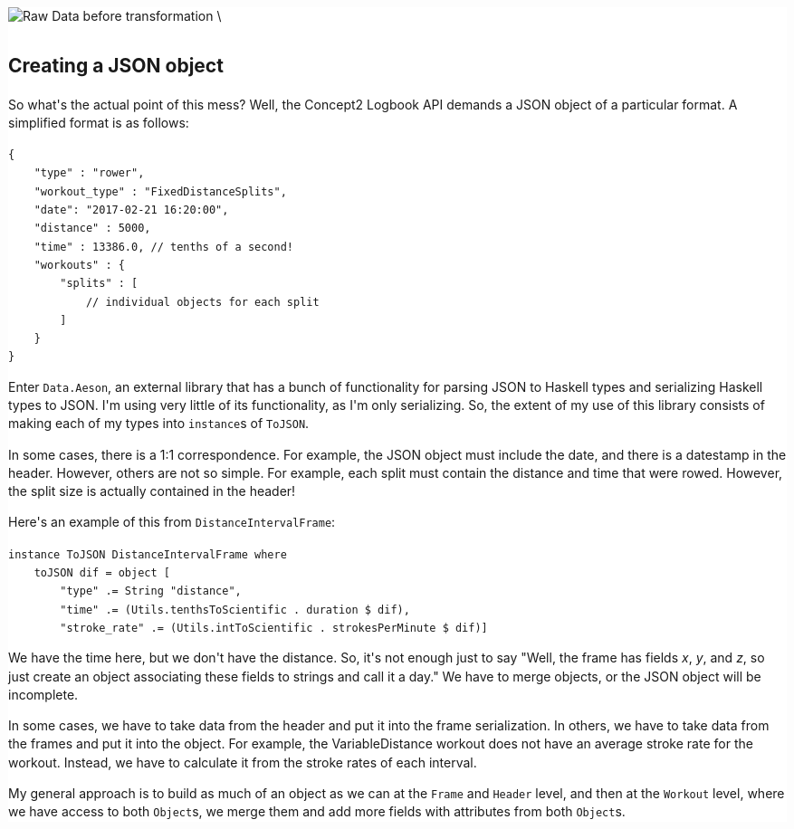 ![Raw Data before transformation](images/nojson.png)
\

## Creating a JSON object

So what's the actual point of this mess? Well, the Concept2 Logbook API
demands a JSON object of a particular format. A simplified format is as follows:

    {
        "type" : "rower",
        "workout_type" : "FixedDistanceSplits",
        "date": "2017-02-21 16:20:00",
        "distance" : 5000,
        "time" : 13386.0, // tenths of a second!
        "workouts" : {
            "splits" : [
                // individual objects for each split
            ]
        }
    }

Enter `Data.Aeson`, an external library that has a bunch of functionality
for parsing JSON to Haskell types and serializing Haskell types to JSON.
I'm using very little of its functionality, as I'm only serializing. So,
the extent of my use of this library consists of making each of my types
into `instance`s of `ToJSON`.

In some cases, there is a 1:1 correspondence. For example, the JSON object
must include the date, and there is a datestamp in the header. However,
others are not so simple. For example, each split must contain the distance
and time that were rowed. However, the split size is actually contained in
the header!

Here's an example of this from `DistanceIntervalFrame`:

    instance ToJSON DistanceIntervalFrame where
        toJSON dif = object [
            "type" .= String "distance",
            "time" .= (Utils.tenthsToScientific . duration $ dif),
            "stroke_rate" .= (Utils.intToScientific . strokesPerMinute $ dif)]

We have the time here, but we don't have the distance. So, it's not enough
just to say "Well, the frame has fields $x$, $y$, and $z$, so just create an
object associating these fields to strings and call it a day." We have to
merge objects, or the JSON object will be incomplete.

In some cases, we have to take data from the header and put it into the frame
serialization. In others, we have to take data from the frames and put it
into the object. For example, the VariableDistance workout does not have an
average stroke rate for the workout. Instead, we have to calculate it from
the stroke rates of each interval.

My general approach is to build as much of an object as we can at the `Frame`
and `Header` level, and then at the `Workout` level, where we have access to
both `Object`s, we merge them and add more fields with attributes from both
`Object`s.
